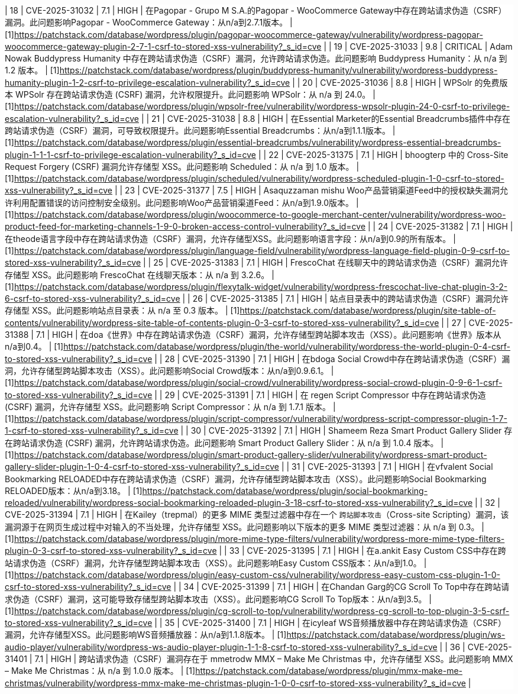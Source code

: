 | 18 | CVE-2025-31032 | 7.1  | HIGH | 在Pagopar - Grupo M S.A.的Pagopar - WooCommerce Gateway中存在跨站请求伪造（CSRF）漏洞。此问题影响Pagopar - WooCommerce Gateway：从n/a到2.7.1版本。 | [1]https://patchstack.com/database/wordpress/plugin/pagopar-woocommerce-gateway/vulnerability/wordpress-pagopar-woocommerce-gateway-plugin-2-7-1-csrf-to-stored-xss-vulnerability?_s_id=cve |
| 19 | CVE-2025-31033 | 9.8  | CRITICAL | Adam Nowak Buddypress Humanity 中存在跨站请求伪造（CSRF）漏洞，允许跨站请求伪造。此问题影响 Buddypress Humanity：从 n/a 到 1.2 版本。 | [1]https://patchstack.com/database/wordpress/plugin/buddypress-humanity/vulnerability/wordpress-buddypress-humanity-plugin-1-2-csrf-to-privilege-escalation-vulnerability?_s_id=cve |
| 20 | CVE-2025-31036 | 8.8  | HIGH | WPSolr 的免费版本 WPSolr 存在跨站请求伪造 (CSRF) 漏洞，允许权限提升。此问题影响 WPSolr：从 n/a 到 24.0。 | [1]https://patchstack.com/database/wordpress/plugin/wpsolr-free/vulnerability/wordpress-wpsolr-plugin-24-0-csrf-to-privilege-escalation-vulnerability?_s_id=cve |
| 21 | CVE-2025-31038 | 8.8  | HIGH | 在Essential Marketer的Essential Breadcrumbs插件中存在跨站请求伪造（CSRF）漏洞，可导致权限提升。此问题影响Essential Breadcrumbs：从n/a到1.1.1版本。 | [1]https://patchstack.com/database/wordpress/plugin/essential-breadcrumbs/vulnerability/wordpress-essential-breadcrumbs-plugin-1-1-1-csrf-to-privilege-escalation-vulnerability?_s_id=cve |
| 22 | CVE-2025-31375 | 7.1  | HIGH | bhoogterp 中的 Cross-Site Request Forgery (CSRF) 漏洞允许存储型 XSS。此问题影响 Scheduled：从 n/a 到 1.0 版本。 | [1]https://patchstack.com/database/wordpress/plugin/scheduled/vulnerability/wordpress-scheduled-plugin-1-0-csrf-to-stored-xss-vulnerability?_s_id=cve |
| 23 | CVE-2025-31377 | 7.5  | HIGH | Asaquzzaman mishu Woo产品营销渠道Feed中的授权缺失漏洞允许利用配置错误的访问控制安全级别。此问题影响Woo产品营销渠道Feed：从n/a到1.9.0版本。 | [1]https://patchstack.com/database/wordpress/plugin/woocommerce-to-google-merchant-center/vulnerability/wordpress-woo-product-feed-for-marketing-channels-1-9-0-broken-access-control-vulnerability?_s_id=cve |
| 24 | CVE-2025-31382 | 7.1  | HIGH | 在theode语言字段中存在跨站请求伪造（CSRF）漏洞，允许存储型XSS。此问题影响语言字段：从n/a到0.9的所有版本。 | [1]https://patchstack.com/database/wordpress/plugin/language-field/vulnerability/wordpress-language-field-plugin-0-9-csrf-to-stored-xss-vulnerability?_s_id=cve |
| 25 | CVE-2025-31383 | 7.1  | HIGH | FrescoChat 在线聊天中的跨站请求伪造（CSRF）漏洞允许存储型 XSS。此问题影响 FrescoChat 在线聊天版本：从 n/a 到 3.2.6。 | [1]https://patchstack.com/database/wordpress/plugin/flexytalk-widget/vulnerability/wordpress-frescochat-live-chat-plugin-3-2-6-csrf-to-stored-xss-vulnerability?_s_id=cve |
| 26 | CVE-2025-31385 | 7.1  | HIGH | 站点目录表中的跨站请求伪造（CSRF）漏洞允许存储型 XSS。此问题影响站点目录表：从 n/a 至 0.3 版本。 | [1]https://patchstack.com/database/wordpress/plugin/site-table-of-contents/vulnerability/wordpress-site-table-of-contents-plugin-0-3-csrf-to-stored-xss-vulnerability?_s_id=cve |
| 27 | CVE-2025-31388 | 7.1  | HIGH | 在doa《世界》中存在跨站请求伪造（CSRF）漏洞，允许存储型跨站脚本攻击（XSS）。此问题影响《世界》版本从n/a到0.4。 | [1]https://patchstack.com/database/wordpress/plugin/the-world/vulnerability/wordpress-the-world-plugin-0-4-csrf-to-stored-xss-vulnerability?_s_id=cve |
| 28 | CVE-2025-31390 | 7.1  | HIGH | 在bdoga Social Crowd中存在跨站请求伪造（CSRF）漏洞，允许存储型跨站脚本攻击（XSS）。此问题影响Social Crowd版本：从n/a到0.9.6.1。 | [1]https://patchstack.com/database/wordpress/plugin/social-crowd/vulnerability/wordpress-social-crowd-plugin-0-9-6-1-csrf-to-stored-xss-vulnerability?_s_id=cve |
| 29 | CVE-2025-31391 | 7.1  | HIGH | 在 regen Script Compressor 中存在跨站请求伪造 (CSRF) 漏洞，允许存储型 XSS。此问题影响 Script Compressor：从 n/a 到 1.7.1 版本。 | [1]https://patchstack.com/database/wordpress/plugin/script-compressor/vulnerability/wordpress-script-compressor-plugin-1-7-1-csrf-to-stored-xss-vulnerability?_s_id=cve |
| 30 | CVE-2025-31392 | 7.1  | HIGH | Shameem Reza Smart Product Gallery Slider 存在跨站请求伪造 (CSRF) 漏洞，允许跨站请求伪造。此问题影响 Smart Product Gallery Slider：从 n/a 到 1.0.4 版本。 | [1]https://patchstack.com/database/wordpress/plugin/smart-product-gallery-slider/vulnerability/wordpress-smart-product-gallery-slider-plugin-1-0-4-csrf-to-stored-xss-vulnerability?_s_id=cve |
| 31 | CVE-2025-31393 | 7.1  | HIGH | 在vfvalent Social Bookmarking RELOADED中存在跨站请求伪造（CSRF）漏洞，允许存储型跨站脚本攻击（XSS）。此问题影响Social Bookmarking RELOADED版本：从n/a到3.18。 | [1]https://patchstack.com/database/wordpress/plugin/social-bookmarking-reloaded/vulnerability/wordpress-social-bookmarking-reloaded-plugin-3-18-csrf-to-stored-xss-vulnerability?_s_id=cve |
| 32 | CVE-2025-31394 | 7.1  | HIGH | 在Kailey（trepmal）的更多 MIME 类型过滤器中存在一个 `跨站脚本攻击`（Cross-site Scripting）漏洞，该漏洞源于在网页生成过程中对输入的不当处理，允许存储型 XSS。此问题影响以下版本的更多 MIME 类型过滤器：从 n/a 到 0.3。 | [1]https://patchstack.com/database/wordpress/plugin/more-mime-type-filters/vulnerability/wordpress-more-mime-type-filters-plugin-0-3-csrf-to-stored-xss-vulnerability?_s_id=cve |
| 33 | CVE-2025-31395 | 7.1  | HIGH | 在a.ankit Easy Custom CSS中存在跨站请求伪造（CSRF）漏洞，允许存储型跨站脚本攻击（XSS）。此问题影响Easy Custom CSS版本：从n/a到1.0。 | [1]https://patchstack.com/database/wordpress/plugin/easy-custom-css/vulnerability/wordpress-easy-custom-css-plugin-1-0-csrf-to-stored-xss-vulnerability?_s_id=cve |
| 34 | CVE-2025-31399 | 7.1  | HIGH | 在Chandan Garg的CG Scroll To Top中存在跨站请求伪造（CSRF）漏洞，这可能导致存储型跨站脚本攻击（XSS）。此问题影响CG Scroll To Top版本：从n/a到3.5。 | [1]https://patchstack.com/database/wordpress/plugin/cg-scroll-to-top/vulnerability/wordpress-cg-scroll-to-top-plugin-3-5-csrf-to-stored-xss-vulnerability?_s_id=cve |
| 35 | CVE-2025-31400 | 7.1  | HIGH | 在icyleaf WS音频播放器中存在跨站请求伪造（CSRF）漏洞，允许存储型XSS。此问题影响WS音频播放器：从n/a到1.1.8版本。 | [1]https://patchstack.com/database/wordpress/plugin/ws-audio-player/vulnerability/wordpress-ws-audio-player-plugin-1-1-8-csrf-to-stored-xss-vulnerability?_s_id=cve |
| 36 | CVE-2025-31401 | 7.1  | HIGH | 跨站请求伪造（CSRF）漏洞存在于 mmetrodw MMX – Make Me Christmas 中，允许存储型 XSS。此问题影响 MMX – Make Me Christmas：从 n/a 到 1.0.0 版本。 | [1]https://patchstack.com/database/wordpress/plugin/mmx-make-me-christmas/vulnerability/wordpress-mmx-make-me-christmas-plugin-1-0-0-csrf-to-stored-xss-vulnerability?_s_id=cve |